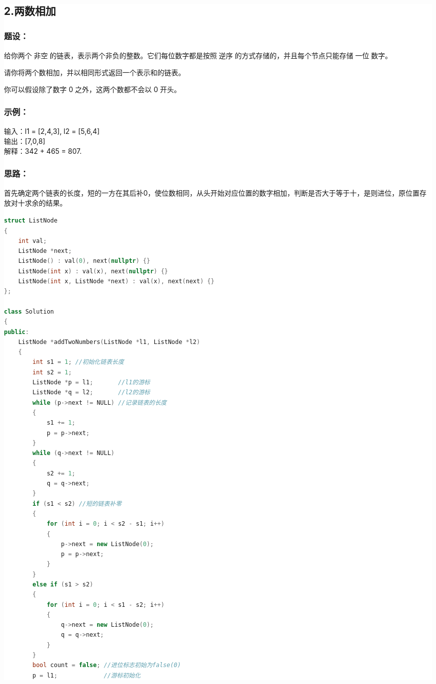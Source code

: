 ## 2.两数相加
### 题设：
给你两个 非空 的链表，表示两个非负的整数。它们每位数字都是按照 逆序 的方式存储的，并且每个节点只能存储 一位 数字。

请你将两个数相加，并以相同形式返回一个表示和的链表。

你可以假设除了数字 0 之外，这两个数都不会以 0 开头。  

### 示例：
输入：l1 = [2,4,3], l2 = [5,6,4]  
输出：[7,0,8]  
解释：342 + 465 = 807.

### 思路：
首先确定两个链表的长度，短的一方在其后补0，使位数相同，从头开始对应位置的数字相加，判断是否大于等于十，是则进位，原位置存放对十求余的结果。
```c++
struct ListNode
{
    int val;
    ListNode *next;
    ListNode() : val(0), next(nullptr) {}
    ListNode(int x) : val(x), next(nullptr) {}
    ListNode(int x, ListNode *next) : val(x), next(next) {}
};

class Solution
{
public:
    ListNode *addTwoNumbers(ListNode *l1, ListNode *l2)
    {
        int s1 = 1; //初始化链表长度
        int s2 = 1;
        ListNode *p = l1;       //l1的游标
        ListNode *q = l2;       //l2的游标
        while (p->next != NULL) //记录链表的长度
        {
            s1 += 1;
            p = p->next;
        }
        while (q->next != NULL)
        {
            s2 += 1;
            q = q->next;
        }
        if (s1 < s2) //短的链表补零
        {
            for (int i = 0; i < s2 - s1; i++)
            {
                p->next = new ListNode(0);
                p = p->next;
            }
        }
        else if (s1 > s2)
        {
            for (int i = 0; i < s1 - s2; i++)
            {
                q->next = new ListNode(0);
                q = q->next;
            }
        }
        bool count = false; //进位标志初始为false(0)
        p = l1;             //游标初始化
```